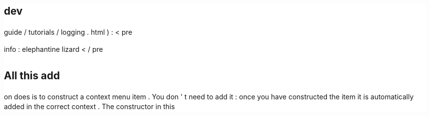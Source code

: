dev
-
guide
/
tutorials
/
logging
.
html
)
:
<
pre
>
info
:
elephantine
lizard
<
/
pre
>
All
this
add
-
on
does
is
to
construct
a
context
menu
item
.
You
don
'
t
need
to
add
it
:
once
you
have
constructed
the
item
it
is
automatically
added
in
the
correct
context
.
The
constructor
in
this